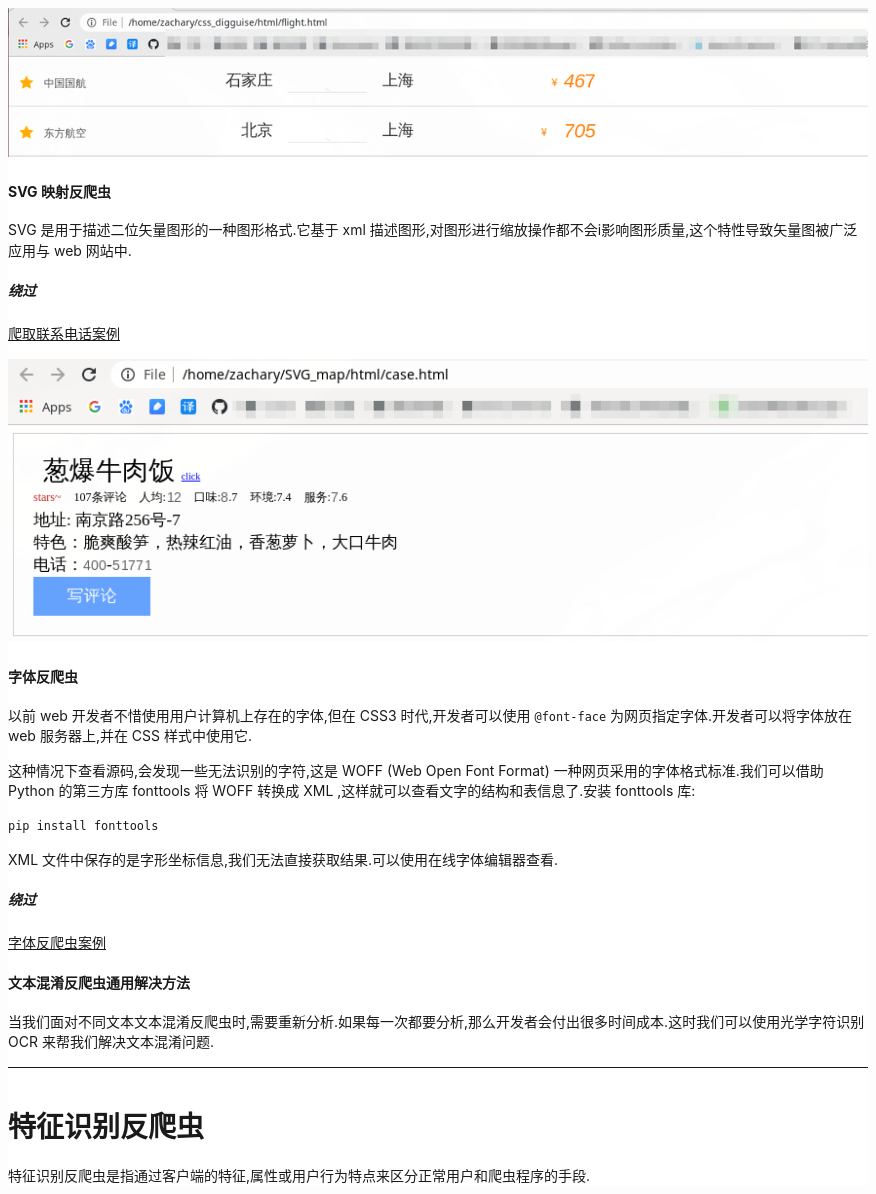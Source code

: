 ![css-caset](./image/cssDemo.png) 

#### SVG 映射反爬虫
SVG 是用于描述二位矢量图形的一种图形格式.它基于 xml 描述图形,对图形进行缩放操作都不会i影响图形质量,这个特性导致矢量图被广泛应用与 web 网站中.

##### 绕过
[爬取联系电话案例](https://github.com/zlj-zz/anti-crawl_case/tree/master/SVG_map) 

![SVG-map](./image/SVG-case.png) 
#### 字体反爬虫
以前 web 开发者不惜使用用户计算机上存在的字体,但在 CSS3 时代,开发者可以使用 `@font-face` 为网页指定字体.开发者可以将字体放在 web 服务器上,并在 CSS 样式中使用它.

这种情况下查看源码,会发现一些无法识别的字符,这是 WOFF (Web Open Font Format) 一种网页采用的字体格式标准.我们可以借助 Python 的第三方库 fonttools 将 WOFF 转换成 XML ,这样就可以查看文字的结构和表信息了.安装 fonttools 库:
```shell
pip install fonttools
```
XML 文件中保存的是字形坐标信息,我们无法直接获取结果.可以使用在线字体编辑器查看.

##### 绕过
[字体反爬虫案例](https://github.com/zlj-zz/anti-crawl_case/tree/master/font_anti-crawl) 

#### 文本混淆反爬虫通用解决方法
当我们面对不同文本文本混淆反爬虫时,需要重新分析.如果每一次都要分析,那么开发者会付出很多时间成本.这时我们可以使用光学字符识别 OCR 来帮我们解决文本混淆问题.

---

# 特征识别反爬虫
特征识别反爬虫是指通过客户端的特征,属性或用户行为特点来区分正常用户和爬虫程序的手段.
